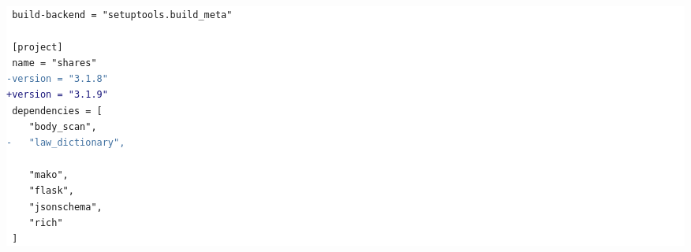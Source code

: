 ```diff
 build-backend = "setuptools.build_meta"
 
 [project]
 name = "shares"
-version = "3.1.8"
+version = "3.1.9"
 dependencies = [
 	"body_scan",
-	"law_dictionary",
 
 	"mako",
 	"flask",	
 	"jsonschema",
 	"rich"
 ]
```

